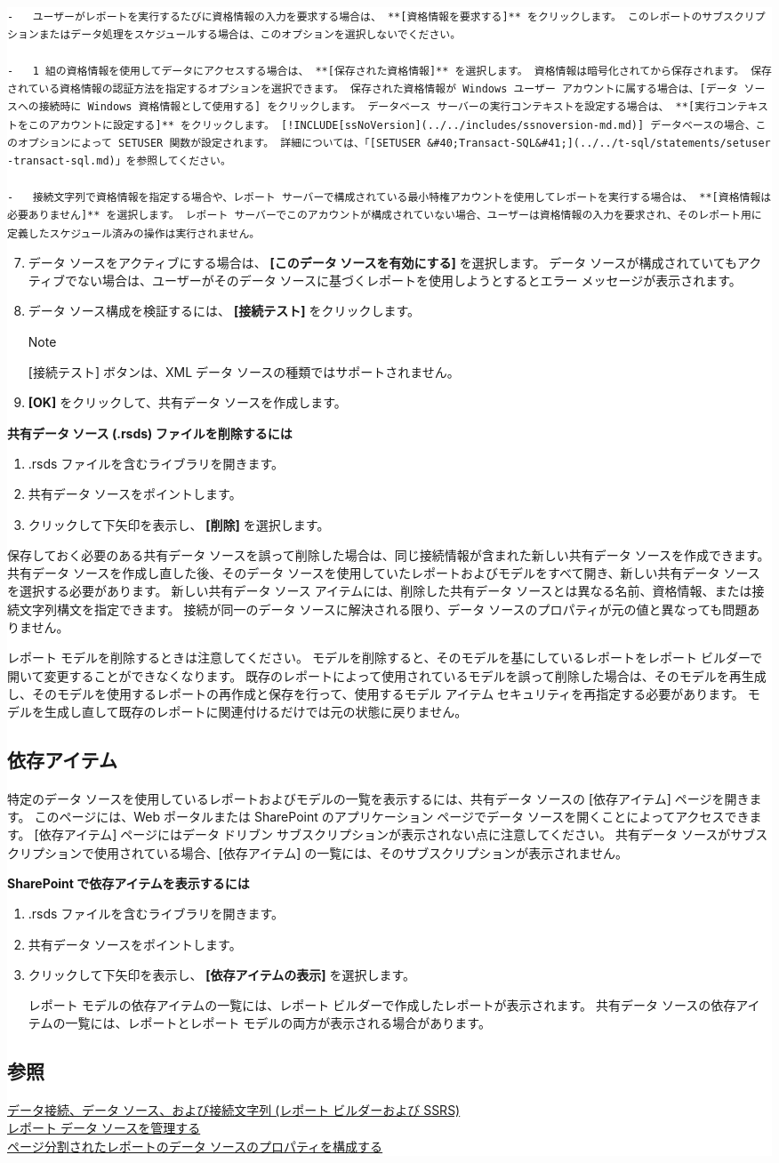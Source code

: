     -   ユーザーがレポートを実行するたびに資格情報の入力を要求する場合は、 **[資格情報を要求する]** をクリックします。 このレポートのサブスクリプションまたはデータ処理をスケジュールする場合は、このオプションを選択しないでください。  
  
    -   1 組の資格情報を使用してデータにアクセスする場合は、 **[保存された資格情報]** を選択します。 資格情報は暗号化されてから保存されます。 保存されている資格情報の認証方法を指定するオプションを選択できます。 保存された資格情報が Windows ユーザー アカウントに属する場合は、[データ ソースへの接続時に Windows 資格情報として使用する] をクリックします。 データベース サーバーの実行コンテキストを設定する場合は、 **[実行コンテキストをこのアカウントに設定する]** をクリックします。 [!INCLUDE[ssNoVersion](../../includes/ssnoversion-md.md)] データベースの場合、このオプションによって SETUSER 関数が設定されます。 詳細については、「[SETUSER &#40;Transact-SQL&#41;](../../t-sql/statements/setuser-transact-sql.md)」を参照してください。  
  
    -   接続文字列で資格情報を指定する場合や、レポート サーバーで構成されている最小特権アカウントを使用してレポートを実行する場合は、 **[資格情報は必要ありません]** を選択します。 レポート サーバーでこのアカウントが構成されていない場合、ユーザーは資格情報の入力を要求され、そのレポート用に定義したスケジュール済みの操作は実行されません。  
  
7.  データ ソースをアクティブにする場合は、 **[このデータ ソースを有効にする]** を選択します。 データ ソースが構成されていてもアクティブでない場合は、ユーザーがそのデータ ソースに基づくレポートを使用しようとするとエラー メッセージが表示されます。  
  
8.  データ ソース構成を検証するには、 **[接続テスト]** をクリックします。  
  
    > [!NOTE]  
    >  [接続テスト] ボタンは、XML データ ソースの種類ではサポートされません。  
  
9. **[OK]** をクリックして、共有データ ソースを作成します。  
  
 **共有データ ソース (.rsds) ファイルを削除するには**  
  
1.  .rsds ファイルを含むライブラリを開きます。  
  
2.  共有データ ソースをポイントします。  
  
3.  クリックして下矢印を表示し、 **[削除]** を選択します。  
  
 保存しておく必要のある共有データ ソースを誤って削除した場合は、同じ接続情報が含まれた新しい共有データ ソースを作成できます。 共有データ ソースを作成し直した後、そのデータ ソースを使用していたレポートおよびモデルをすべて開き、新しい共有データ ソースを選択する必要があります。 新しい共有データ ソース アイテムには、削除した共有データ ソースとは異なる名前、資格情報、または接続文字列構文を指定できます。 接続が同一のデータ ソースに解決される限り、データ ソースのプロパティが元の値と異なっても問題ありません。  
  
 レポート モデルを削除するときは注意してください。 モデルを削除すると、そのモデルを基にしているレポートをレポート ビルダーで開いて変更することができなくなります。 既存のレポートによって使用されているモデルを誤って削除した場合は、そのモデルを再生成し、そのモデルを使用するレポートの再作成と保存を行って、使用するモデル アイテム セキュリティを再指定する必要があります。 モデルを生成し直して既存のレポートに関連付けるだけでは元の状態に戻りません。  
  
## <a name="dependent-items"></a>依存アイテム  
 特定のデータ ソースを使用しているレポートおよびモデルの一覧を表示するには、共有データ ソースの [依存アイテム] ページを開きます。 このページには、Web ポータルまたは SharePoint のアプリケーション ページでデータ ソースを開くことによってアクセスできます。 [依存アイテム] ページにはデータ ドリブン サブスクリプションが表示されない点に注意してください。 共有データ ソースがサブスクリプションで使用されている場合、[依存アイテム] の一覧には、そのサブスクリプションが表示されません。  
  
 **SharePoint で依存アイテムを表示するには**  
  
1.  .rsds ファイルを含むライブラリを開きます。  
  
2.  共有データ ソースをポイントします。  
  
3.  クリックして下矢印を表示し、 **[依存アイテムの表示]** を選択します。  
  
     レポート モデルの依存アイテムの一覧には、レポート ビルダーで作成したレポートが表示されます。 共有データ ソースの依存アイテムの一覧には、レポートとレポート モデルの両方が表示される場合があります。  
  
## <a name="see-also"></a>参照  
 [データ接続、データ ソース、および接続文字列 &#40;レポート ビルダーおよび SSRS&#41;](../../reporting-services/report-data/data-connections-data-sources-and-connection-strings-report-builder-and-ssrs.md)   
 [レポート データ ソースを管理する](../../reporting-services/report-data/manage-report-data-sources.md)   
 [ページ分割されたレポートのデータ ソースのプロパティを構成する](../../reporting-services/report-data/configure-data-source-properties-for-a-report-report-manager.md)  
  
  
